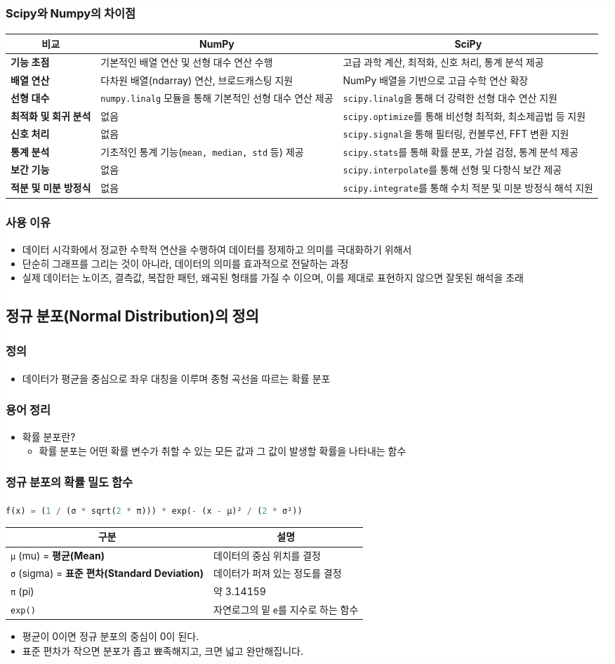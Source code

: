 ### Scipy와 Numpy의 차이점

| **비교** | **NumPy** | **SciPy** |
| --- | --- | --- |
| **기능 초점** | 기본적인 배열 연산 및 선형 대수 연산 수행 | 고급 과학 계산, 최적화, 신호 처리, 통계 분석 제공 |
| **배열 연산** | 다차원 배열(ndarray) 연산, 브로드캐스팅 지원 | NumPy 배열을 기반으로 고급 수학 연산 확장 |
| **선형 대수** | `numpy.linalg` 모듈을 통해 기본적인 선형 대수 연산 제공 | `scipy.linalg`을 통해 더 강력한 선형 대수 연산 지원 |
| **최적화 및 회귀 분석** | 없음 | `scipy.optimize`를 통해 비선형 최적화, 최소제곱법 등 지원 |
| **신호 처리** | 없음 | `scipy.signal`을 통해 필터링, 컨볼루션, FFT 변환 지원 |
| **통계 분석** | 기초적인 통계 기능(`mean, median, std` 등) 제공 | `scipy.stats`를 통해 확률 분포, 가설 검정, 통계 분석 제공 |
| **보간 기능** | 없음 | `scipy.interpolate`를 통해 선형 및 다항식 보간 제공 |
| **적분 및 미분 방정식** | 없음 | `scipy.integrate`를 통해 수치 적분 및 미분 방정식 해석 지원 |

### 사용 이유

- 데이터 시각화에서 정교한 수학적 연산을 수행하여 데이터를 정제하고 의미를 극대화하기 위해서
- 단순히 그래프를 그리는 것이 아니라, 데이터의 의미를 효과적으로 전달하는 과정
- 실제 데이터는 노이즈, 결측값, 복잡한 패턴, 왜곡된 형태를 가질 수 이으며, 이를 제대로 표현하지 않으면 잘못된 해석을 초래

## 정규 분포(Normal Distribution)의 정의

### 정의

- 데이터가 평균을 중심으로 좌우 대칭을 이루며 종형 곡선을 따르는 확률 분포

### 용어 정리

- 확률 분포란?
    - 확률 분포는 어떤 확률 변수가 취할 수 있는 모든 값과 그 값이 발생할 확률을 나타내는 함수

### 정규 분포의 확률 밀도 함수

```python
f(x) = (1 / (σ * sqrt(2 * π))) * exp(- (x - μ)² / (2 * σ²))
```

| 구분 | 설명 |
| --- | --- |
| `μ` (mu) = **평균(Mean)** | 데이터의 중심 위치를 결정 |
| `σ` (sigma) = **표준 편차(Standard Deviation)**  | 데이터가 퍼져 있는 정도를 결정 |
| `π` (pi) | 약 3.14159 |
| `exp()` | 자연로그의 밑 `e`를 지수로 하는 함수 |
- 평균이 0이면 정규 분포의 중심이 0이 된다.
- 표준 편차가 작으면 분포가 좁고 뾰족해지고, 크면 넓고 완만해집니다.
